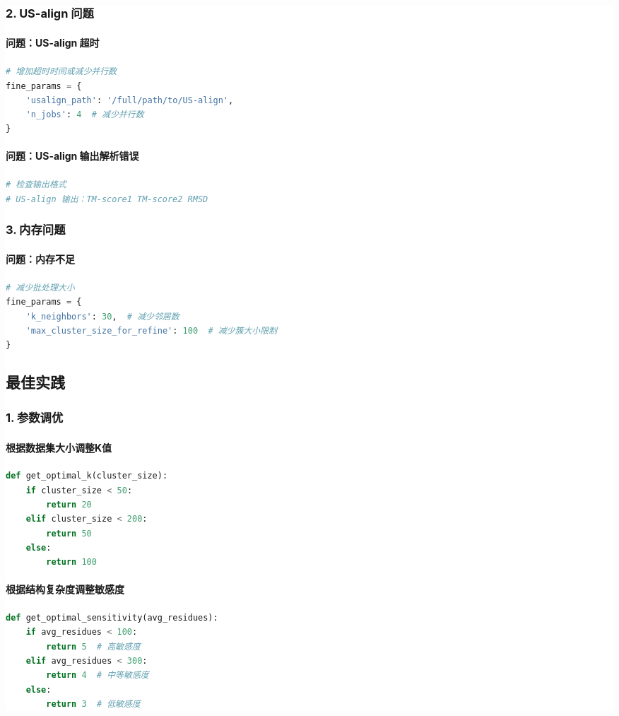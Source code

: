 ### 2. US-align 问题

#### 问题：US-align 超时
```python
# 增加超时时间或减少并行数
fine_params = {
    'usalign_path': '/full/path/to/US-align',
    'n_jobs': 4  # 减少并行数
}
```

#### 问题：US-align 输出解析错误
```python
# 检查输出格式
# US-align 输出：TM-score1 TM-score2 RMSD
```

### 3. 内存问题

#### 问题：内存不足
```python
# 减少批处理大小
fine_params = {
    'k_neighbors': 30,  # 减少邻居数
    'max_cluster_size_for_refine': 100  # 减少簇大小限制
}
```

## 最佳实践

### 1. 参数调优

#### 根据数据集大小调整K值
```python
def get_optimal_k(cluster_size):
    if cluster_size < 50:
        return 20
    elif cluster_size < 200:
        return 50
    else:
        return 100
```

#### 根据结构复杂度调整敏感度
```python
def get_optimal_sensitivity(avg_residues):
    if avg_residues < 100:
        return 5  # 高敏感度
    elif avg_residues < 300:
        return 4  # 中等敏感度
    else:
        return 3  # 低敏感度
```
